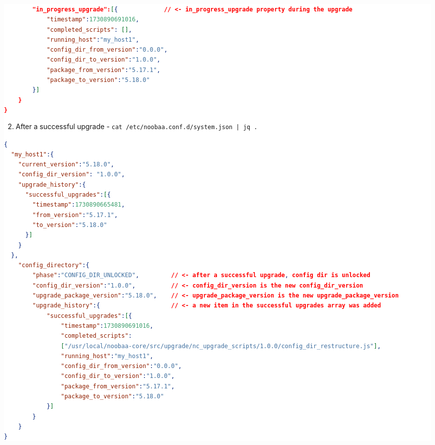 ```json
        "in_progress_upgrade":[{             // <- in_progress_upgrade property during the upgrade
            "timestamp":1730890691016,
            "completed_scripts": [],
            "running_host":"my_host1",
            "config_dir_from_version":"0.0.0",
            "config_dir_to_version":"1.0.0",
            "package_from_version":"5.17.1",
            "package_to_version":"5.18.0"
        }]
    }
}
```

2. After a successful upgrade - `cat /etc/noobaa.conf.d/system.json | jq .`
```json
{
  "my_host1":{
    "current_version":"5.18.0",
    "config_dir_version": "1.0.0",
    "upgrade_history":{
      "successful_upgrades":[{
        "timestamp":1730890665481,
        "from_version":"5.17.1",
        "to_version":"5.18.0"
      }]
    }
  },
    "config_directory":{
        "phase":"CONFIG_DIR_UNLOCKED",         // <- after a successful upgrade, config dir is unlocked
        "config_dir_version":"1.0.0",          // <- config_dir_version is the new config_dir_version
        "upgrade_package_version":"5.18.0",    // <- upgrade_package_version is the new upgrade_package_version
        "upgrade_history":{                    // <- a new item in the successful upgrades array was added
            "successful_upgrades":[{
                "timestamp":1730890691016,
                "completed_scripts":
                ["/usr/local/noobaa-core/src/upgrade/nc_upgrade_scripts/1.0.0/config_dir_restructure.js"],
                "running_host":"my_host1",
                "config_dir_from_version":"0.0.0",
                "config_dir_to_version":"1.0.0",
                "package_from_version":"5.17.1",
                "package_to_version":"5.18.0"
            }]
        }
    }
}
```
